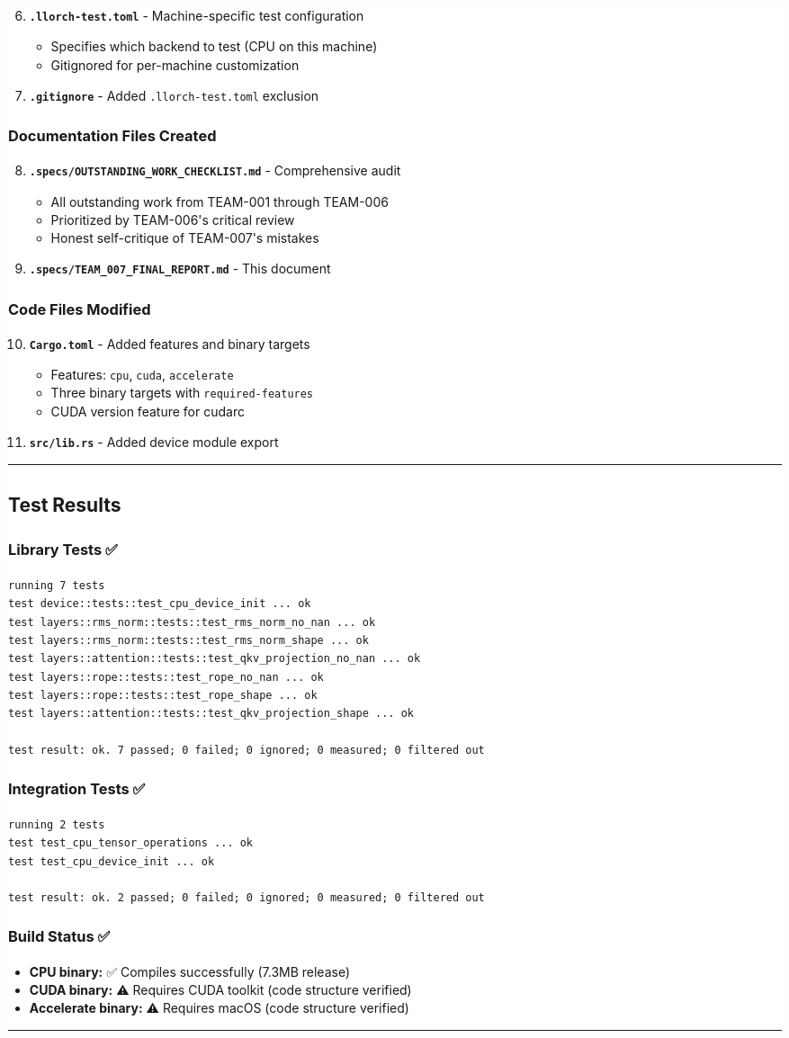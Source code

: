 6. **`.llorch-test.toml`** - Machine-specific test configuration
   - Specifies which backend to test (CPU on this machine)
   - Gitignored for per-machine customization

7. **`.gitignore`** - Added `.llorch-test.toml` exclusion

### Documentation Files Created

8. **`.specs/OUTSTANDING_WORK_CHECKLIST.md`** - Comprehensive audit
   - All outstanding work from TEAM-001 through TEAM-006
   - Prioritized by TEAM-006's critical review
   - Honest self-critique of TEAM-007's mistakes

9. **`.specs/TEAM_007_FINAL_REPORT.md`** - This document

### Code Files Modified

10. **`Cargo.toml`** - Added features and binary targets
    - Features: `cpu`, `cuda`, `accelerate`
    - Three binary targets with `required-features`
    - CUDA version feature for cudarc

11. **`src/lib.rs`** - Added device module export

---

## Test Results

### Library Tests ✅
```
running 7 tests
test device::tests::test_cpu_device_init ... ok
test layers::rms_norm::tests::test_rms_norm_no_nan ... ok
test layers::rms_norm::tests::test_rms_norm_shape ... ok
test layers::attention::tests::test_qkv_projection_no_nan ... ok
test layers::rope::tests::test_rope_no_nan ... ok
test layers::rope::tests::test_rope_shape ... ok
test layers::attention::tests::test_qkv_projection_shape ... ok

test result: ok. 7 passed; 0 failed; 0 ignored; 0 measured; 0 filtered out
```

### Integration Tests ✅
```
running 2 tests
test test_cpu_tensor_operations ... ok
test test_cpu_device_init ... ok

test result: ok. 2 passed; 0 failed; 0 ignored; 0 measured; 0 filtered out
```

### Build Status ✅
- **CPU binary:** ✅ Compiles successfully (7.3MB release)
- **CUDA binary:** ⚠️ Requires CUDA toolkit (code structure verified)
- **Accelerate binary:** ⚠️ Requires macOS (code structure verified)

---